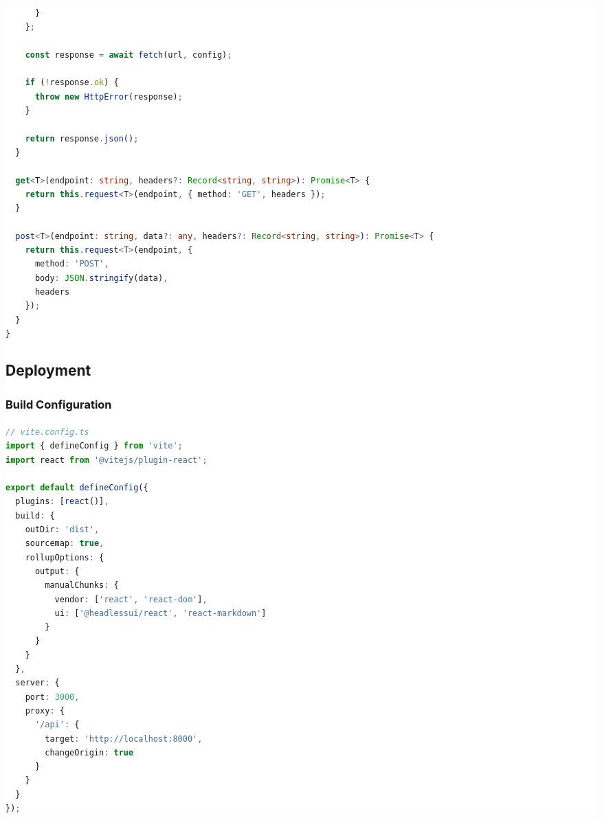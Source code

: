 ```typescript
      }
    };
    
    const response = await fetch(url, config);
    
    if (!response.ok) {
      throw new HttpError(response);
    }
    
    return response.json();
  }
  
  get<T>(endpoint: string, headers?: Record<string, string>): Promise<T> {
    return this.request<T>(endpoint, { method: 'GET', headers });
  }
  
  post<T>(endpoint: string, data?: any, headers?: Record<string, string>): Promise<T> {
    return this.request<T>(endpoint, {
      method: 'POST',
      body: JSON.stringify(data),
      headers
    });
  }
}
```

## Deployment

### Build Configuration

```typescript
// vite.config.ts
import { defineConfig } from 'vite';
import react from '@vitejs/plugin-react';

export default defineConfig({
  plugins: [react()],
  build: {
    outDir: 'dist',
    sourcemap: true,
    rollupOptions: {
      output: {
        manualChunks: {
          vendor: ['react', 'react-dom'],
          ui: ['@headlessui/react', 'react-markdown']
        }
      }
    }
  },
  server: {
    port: 3000,
    proxy: {
      '/api': {
        target: 'http://localhost:8000',
        changeOrigin: true
      }
    }
  }
});
```
